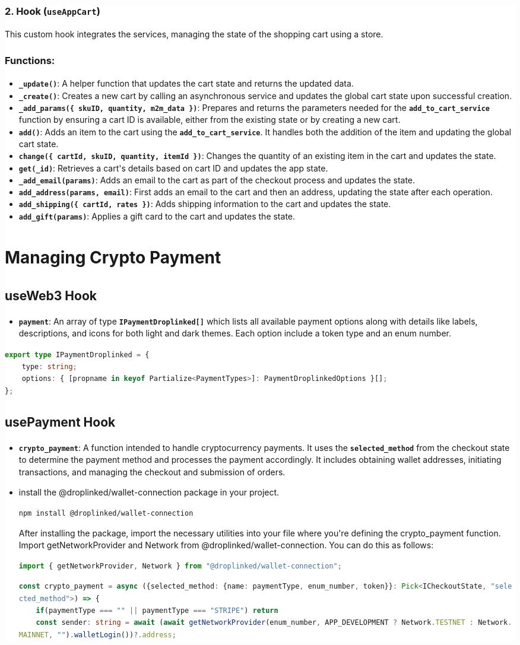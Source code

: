 ### **2. Hook (`useAppCart`)**

This custom hook integrates the services, managing the state of the shopping cart using a store.

### **Functions:**

- **`_update()`**: A helper function that updates the cart state and returns the updated data.
- **`_create()`**: Creates a new cart by calling an asynchronous service and updates the global cart state upon successful creation.
- **`_add_params({ skuID, quantity, m2m_data })`**: Prepares and returns the parameters needed for the **`add_to_cart_service`** function by ensuring a cart ID is available, either from the existing state or by creating a new cart.
- **`add()`**: Adds an item to the cart using the **`add_to_cart_service`**. It handles both the addition of the item and updating the global cart state.
- **`change({ cartId, skuID, quantity, itemId })`**: Changes the quantity of an existing item in the cart and updates the state.
- **`get(_id)`**: Retrieves a cart's details based on cart ID and updates the app state.
- **`_add_email(params)`**: Adds an email to the cart as part of the checkout process and updates the state.
- **`add_address(params, email)`**: First adds an email to the cart and then an address, updating the state after each operation.
- **`add_shipping({ cartId, rates })`**: Adds shipping information to the cart and updates the state.
- **`add_gift(params)`**: Applies a gift card to the cart and updates the state.


# Managing Crypto Payment

## useWeb3 Hook

- **`payment`**: An array of type **`IPaymentDroplinked[]`** which lists all available payment options along with details like labels, descriptions, and icons for both light and dark themes. Each option include a token type and an enum number.

```typescript
export type IPaymentDroplinked = {
    type: string;
    options: { [propname in keyof Partialize<PaymentTypes>]: PaymentDroplinkedOptions }[];
};
```

## usePayment Hook

- **`crypto_payment`**: A function intended to handle cryptocurrency payments. It uses the **`selected_method`** from the checkout state to determine the payment method and processes the payment accordingly. It includes obtaining wallet addresses, initiating transactions, and managing the checkout and submission of orders.

- install the @droplinked/wallet-connection package in your project.
  ```bash
  npm install @droplinked/wallet-connection
  ```
  After installing the package, import the necessary utilities into your file where you're defining the crypto_payment function. Import getNetworkProvider and Network from @droplinked/wallet-connection. You can do this as follows:
  ```typescript
  import { getNetworkProvider, Network } from "@droplinked/wallet-connection";
  ```
    ```typescript
    const crypto_payment = async ({selected_method: {name: paymentType, enum_number, token}}: Pick<ICheckoutState, "selected_method">) => {
        if(paymentType === "" || paymentType === "STRIPE") return
        const sender: string = await (await getNetworkProvider(enum_number, APP_DEVELOPMENT ? Network.TESTNET : Network.MAINNET, "").walletLogin())?.address;